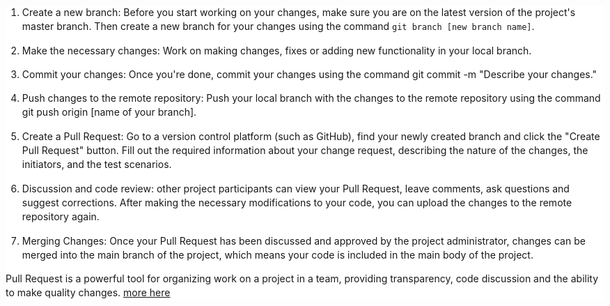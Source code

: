 1. Create a new branch: Before you start working on your changes, make sure you are on the latest version of the project's master branch. Then create a new branch for your changes using the command `git branch [new branch name]`.

2. Make the necessary changes: Work on making changes, fixes or adding new functionality in your local branch.

3. Commit your changes: Once you're done, commit your changes using the command git commit -m "Describe your changes."

4. Push changes to the remote repository: Push your local branch with the changes to the remote repository using the command git push origin [name of your branch].

5. Create a Pull Request: Go to a version control platform (such as GitHub), find your newly created branch and click the "Create Pull Request" button. Fill out the required information about your change request, describing the nature of the changes, the initiators, and the test scenarios.

6. Discussion and code review: other project participants can view your Pull Request, leave comments, ask questions and suggest corrections. After making the necessary modifications to your code, you can upload the changes to the remote repository again.

7. Merging Changes: Once your Pull Request has been discussed and approved by the project administrator, changes can be merged into the main branch of the project, which means your code is included in the main body of the project.

Pull Request is a powerful tool for organizing work on a project in a team, providing transparency, code discussion and the ability to make quality changes.  [more here](https://rustycrate.ru/%D1%80%D1%83%D0%BA%D0%BE%D0%B2%D0%BE%D0%B4%D1%81%D1%82%D0%B2%D0%B0/2016/03/07/contributing.html)


 



